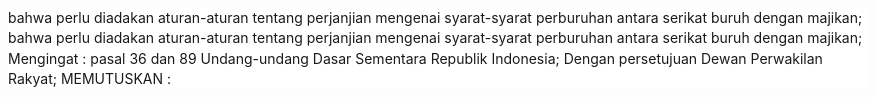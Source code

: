  bahwa perlu diadakan aturan-aturan tentang perjanjian mengenai syarat-syarat perburuhan antara serikat buruh dengan majikan; bahwa perlu diadakan aturan-aturan tentang perjanjian mengenai syarat-syarat perburuhan antara serikat buruh dengan majikan;
Mengingat :
 pasal 36 dan 89 Undang-undang Dasar Sementara Republik Indonesia; Dengan persetujuan Dewan Perwakilan Rakyat;
MEMUTUSKAN :